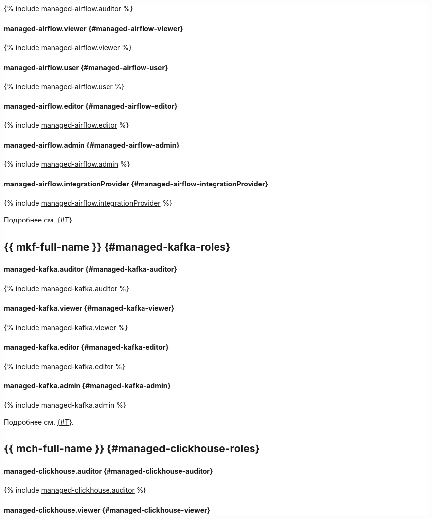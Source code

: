 {% include [managed-airflow.auditor](../_roles/managed-airflow/auditor.md) %}

#### managed-airflow.viewer {#managed-airflow-viewer}

{% include [managed-airflow.viewer](../_roles/managed-airflow/viewer.md) %}

#### managed-airflow.user {#managed-airflow-user}

{% include [managed-airflow.user](../_roles/managed-airflow/user.md) %}

#### managed-airflow.editor {#managed-airflow-editor}

{% include [managed-airflow.editor](../_roles/managed-airflow/editor.md) %}

#### managed-airflow.admin {#managed-airflow-admin}

{% include [managed-airflow.admin](../_roles/managed-airflow/admin.md) %}

#### managed-airflow.integrationProvider {#managed-airflow-integrationProvider}

{% include [managed-airflow.integrationProvider](../_roles/managed-airflow/integrationProvider.md) %}

Подробнее см. [{#T}](../managed-airflow/security/index.md).


## {{ mkf-full-name }} {#managed-kafka-roles}

#### managed-kafka.auditor {#managed-kafka-auditor}

{% include [managed-kafka.auditor](../_roles/managed-kafka/auditor.md) %}

#### managed-kafka.viewer {#managed-kafka-viewer}

{% include [managed-kafka.viewer](../_roles/managed-kafka/viewer.md) %}

#### managed-kafka.editor {#managed-kafka-editor}

{% include [managed-kafka.editor](../_roles/managed-kafka/editor.md) %}

#### managed-kafka.admin {#managed-kafka-admin}

{% include [managed-kafka.admin](../_roles/managed-kafka/admin.md) %}

Подробнее см. [{#T}](../managed-kafka/security/index.md).


## {{ mch-full-name }} {#managed-clickhouse-roles}

#### managed-clickhouse.auditor {#managed-clickhouse-auditor}

{% include [managed-clickhouse.auditor](../_roles/managed-clickhouse/auditor.md) %}

#### managed-clickhouse.viewer {#managed-clickhouse-viewer}
